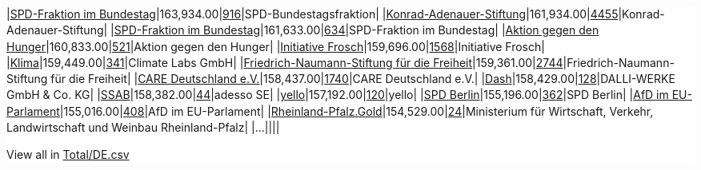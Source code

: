 |[SPD-Fraktion im Bundestag](https://www.facebook.com/144380008933707)|163,934.00|[916](https://www.facebook.com/ads/library/?active_status=all&ad_type=political_and_issue_ads&country=DE&view_all_page_id=144380008933707&search_type=page&media_type=all)|SPD-Bundestagsfraktion|
|[Konrad-Adenauer-Stiftung](https://www.facebook.com/44511549119)|161,934.00|[4455](https://www.facebook.com/ads/library/?active_status=all&ad_type=political_and_issue_ads&country=DE&view_all_page_id=44511549119&search_type=page&media_type=all)|Konrad-Adenauer-Stiftung|
|[SPD-Fraktion im Bundestag](https://www.facebook.com/144380008933707)|161,633.00|[634](https://www.facebook.com/ads/library/?active_status=all&ad_type=political_and_issue_ads&country=DE&view_all_page_id=144380008933707&search_type=page&media_type=all)|SPD-Fraktion im Bundestag|
|[Aktion gegen den Hunger](https://www.facebook.com/1509790395958123)|160,833.00|[521](https://www.facebook.com/ads/library/?active_status=all&ad_type=political_and_issue_ads&country=DE&view_all_page_id=1509790395958123&search_type=page&media_type=all)|Aktion gegen den Hunger|
|[Initiative Frosch](https://www.facebook.com/1947378708884004)|159,696.00|[1568](https://www.facebook.com/ads/library/?active_status=all&ad_type=political_and_issue_ads&country=DE&view_all_page_id=1947378708884004&search_type=page&media_type=all)|Initiative Frosch|
|[Klima](https://www.facebook.com/116000986793106)|159,449.00|[341](https://www.facebook.com/ads/library/?active_status=all&ad_type=political_and_issue_ads&country=DE&view_all_page_id=116000986793106&search_type=page&media_type=all)|Climate Labs GmbH|
|[Friedrich-Naumann-Stiftung für die Freiheit](https://www.facebook.com/140889782312)|159,361.00|[2744](https://www.facebook.com/ads/library/?active_status=all&ad_type=political_and_issue_ads&country=DE&view_all_page_id=140889782312&search_type=page&media_type=all)|Friedrich-Naumann-Stiftung für die Freiheit|
|[CARE Deutschland e.V.](https://www.facebook.com/82055658434)|158,437.00|[1740](https://www.facebook.com/ads/library/?active_status=all&ad_type=political_and_issue_ads&country=DE&view_all_page_id=82055658434&search_type=page&media_type=all)|CARE Deutschland e.V.|
|[Dash](https://www.facebook.com/346059386316717)|158,429.00|[128](https://www.facebook.com/ads/library/?active_status=all&ad_type=political_and_issue_ads&country=DE&view_all_page_id=346059386316717&search_type=page&media_type=all)|DALLI-WERKE GmbH & Co. KG|
|[SSAB](https://www.facebook.com/145401631365)|158,382.00|[44](https://www.facebook.com/ads/library/?active_status=all&ad_type=political_and_issue_ads&country=DE&view_all_page_id=145401631365&search_type=page&media_type=all)|adesso SE|
|[yello](https://www.facebook.com/201065353264638)|157,192.00|[120](https://www.facebook.com/ads/library/?active_status=all&ad_type=political_and_issue_ads&country=DE&view_all_page_id=201065353264638&search_type=page&media_type=all)|yello|
|[SPD Berlin](https://www.facebook.com/134137749971478)|155,196.00|[362](https://www.facebook.com/ads/library/?active_status=all&ad_type=political_and_issue_ads&country=DE&view_all_page_id=134137749971478&search_type=page&media_type=all)|SPD Berlin|
|[AfD im EU-Parlament](https://www.facebook.com/261985647756704)|155,016.00|[408](https://www.facebook.com/ads/library/?active_status=all&ad_type=political_and_issue_ads&country=DE&view_all_page_id=261985647756704&search_type=page&media_type=all)|AfD im EU-Parlament|
|[Rheinland-Pfalz.Gold](https://www.facebook.com/119717121028852)|154,529.00|[24](https://www.facebook.com/ads/library/?active_status=all&ad_type=political_and_issue_ads&country=DE&view_all_page_id=119717121028852&search_type=page&media_type=all)|Ministerium für Wirtschaft, Verkehr, Landwirtschaft und Weinbau Rheinland-Pfalz|
|...||||

View all in [Total/DE.csv](../../MetaData/Total/DE.csv)
